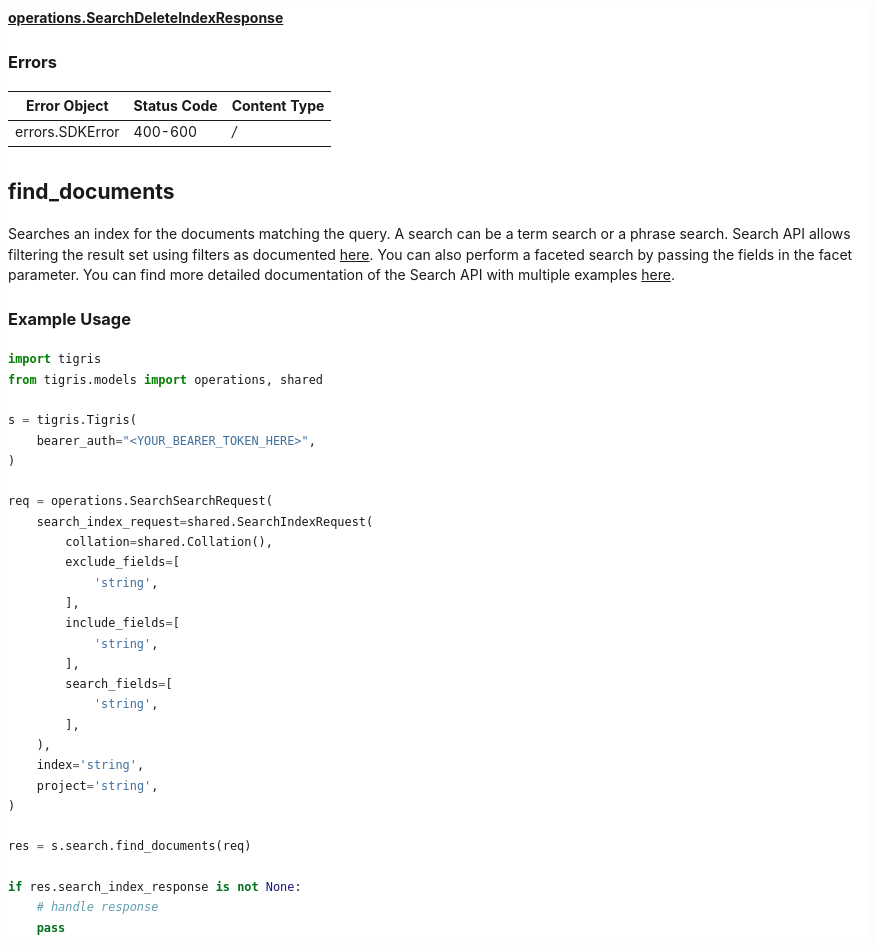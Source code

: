 **[operations.SearchDeleteIndexResponse](../../models/operations/searchdeleteindexresponse.md)**
### Errors

| Error Object    | Status Code     | Content Type    |
| --------------- | --------------- | --------------- |
| errors.SDKError | 400-600         | */*             |

## find_documents

Searches an index for the documents matching the query. A search can be a term search or a phrase search.
 Search API allows filtering the result set using filters as documented
 <a href="https://docs.tigrisdata.com/overview/query#specification-1" title="here">here</a>. You can also perform
 a faceted search by passing the fields in the facet parameter. You can find more detailed documentation of the
 Search API with multiple examples <a href="https://docs.tigrisdata.com/overview/search" title="here">here</a>.

### Example Usage

```python
import tigris
from tigris.models import operations, shared

s = tigris.Tigris(
    bearer_auth="<YOUR_BEARER_TOKEN_HERE>",
)

req = operations.SearchSearchRequest(
    search_index_request=shared.SearchIndexRequest(
        collation=shared.Collation(),
        exclude_fields=[
            'string',
        ],
        include_fields=[
            'string',
        ],
        search_fields=[
            'string',
        ],
    ),
    index='string',
    project='string',
)

res = s.search.find_documents(req)

if res.search_index_response is not None:
    # handle response
    pass
```
